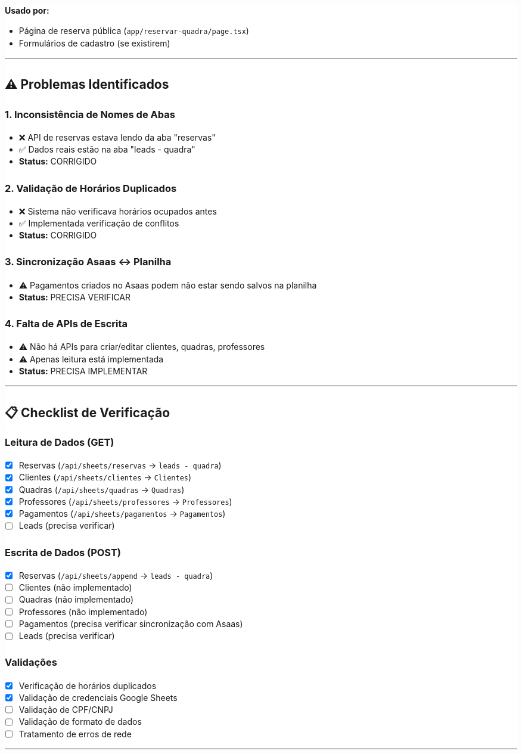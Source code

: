 **Usado por:**
- Página de reserva pública (`app/reservar-quadra/page.tsx`)
- Formulários de cadastro (se existirem)

---

## ⚠️ Problemas Identificados

### 1. **Inconsistência de Nomes de Abas**
- ❌ API de reservas estava lendo da aba "reservas"
- ✅ Dados reais estão na aba "leads - quadra"
- **Status:** CORRIGIDO

### 2. **Validação de Horários Duplicados**
- ❌ Sistema não verificava horários ocupados antes
- ✅ Implementada verificação de conflitos
- **Status:** CORRIGIDO

### 3. **Sincronização Asaas ↔ Planilha**
- ⚠️ Pagamentos criados no Asaas podem não estar sendo salvos na planilha
- **Status:** PRECISA VERIFICAR

### 4. **Falta de APIs de Escrita**
- ⚠️ Não há APIs para criar/editar clientes, quadras, professores
- ⚠️ Apenas leitura está implementada
- **Status:** PRECISA IMPLEMENTAR

---

## 📋 Checklist de Verificação

### Leitura de Dados (GET)
- [x] Reservas (`/api/sheets/reservas` → `leads - quadra`)
- [x] Clientes (`/api/sheets/clientes` → `Clientes`)
- [x] Quadras (`/api/sheets/quadras` → `Quadras`)
- [x] Professores (`/api/sheets/professores` → `Professores`)
- [x] Pagamentos (`/api/sheets/pagamentos` → `Pagamentos`)
- [ ] Leads (precisa verificar)

### Escrita de Dados (POST)
- [x] Reservas (`/api/sheets/append` → `leads - quadra`)
- [ ] Clientes (não implementado)
- [ ] Quadras (não implementado)
- [ ] Professores (não implementado)
- [ ] Pagamentos (precisa verificar sincronização com Asaas)
- [ ] Leads (precisa verificar)

### Validações
- [x] Verificação de horários duplicados
- [x] Validação de credenciais Google Sheets
- [ ] Validação de CPF/CNPJ
- [ ] Validação de formato de dados
- [ ] Tratamento de erros de rede

---